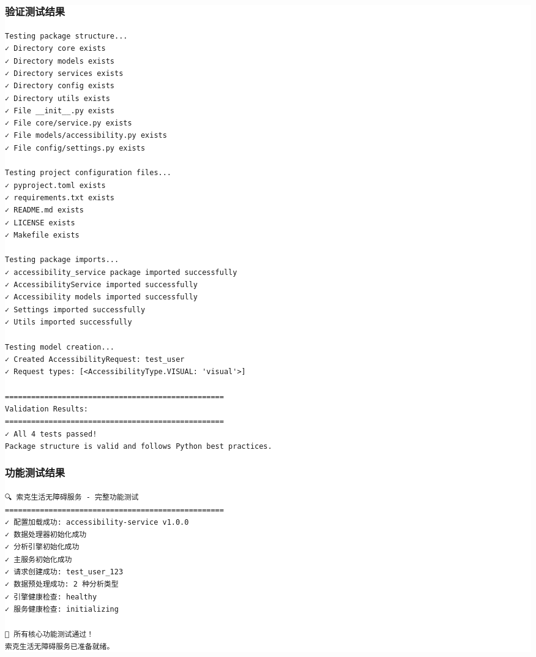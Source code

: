### 验证测试结果
```
Testing package structure...
✓ Directory core exists
✓ Directory models exists  
✓ Directory services exists
✓ Directory config exists
✓ Directory utils exists
✓ File __init__.py exists
✓ File core/service.py exists
✓ File models/accessibility.py exists
✓ File config/settings.py exists

Testing project configuration files...
✓ pyproject.toml exists
✓ requirements.txt exists
✓ README.md exists
✓ LICENSE exists
✓ Makefile exists

Testing package imports...
✓ accessibility_service package imported successfully
✓ AccessibilityService imported successfully
✓ Accessibility models imported successfully
✓ Settings imported successfully
✓ Utils imported successfully

Testing model creation...
✓ Created AccessibilityRequest: test_user
✓ Request types: [<AccessibilityType.VISUAL: 'visual'>]

==================================================
Validation Results:
==================================================
✓ All 4 tests passed!
Package structure is valid and follows Python best practices.
```

### 功能测试结果
```
🔍 索克生活无障碍服务 - 完整功能测试
==================================================
✓ 配置加载成功: accessibility-service v1.0.0
✓ 数据处理器初始化成功
✓ 分析引擎初始化成功
✓ 主服务初始化成功
✓ 请求创建成功: test_user_123
✓ 数据预处理成功: 2 种分析类型
✓ 引擎健康检查: healthy
✓ 服务健康检查: initializing

🎉 所有核心功能测试通过！
索克生活无障碍服务已准备就绪。
```
